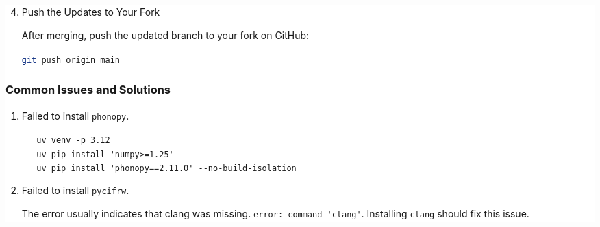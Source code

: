 4. Push the Updates to Your Fork

   After merging, push the updated branch to your fork on GitHub:

   ```bash
   git push origin main
   ```

### Common Issues and Solutions

1. Failed to install `phonopy`.

   ```console
      uv venv -p 3.12
      uv pip install 'numpy>=1.25'
      uv pip install 'phonopy==2.11.0' --no-build-isolation
   ```

2. Failed to install `pycifrw`.

   The error usually indicates that clang was missing. `error: command 'clang'`. Installing `clang` should fix this issue.
